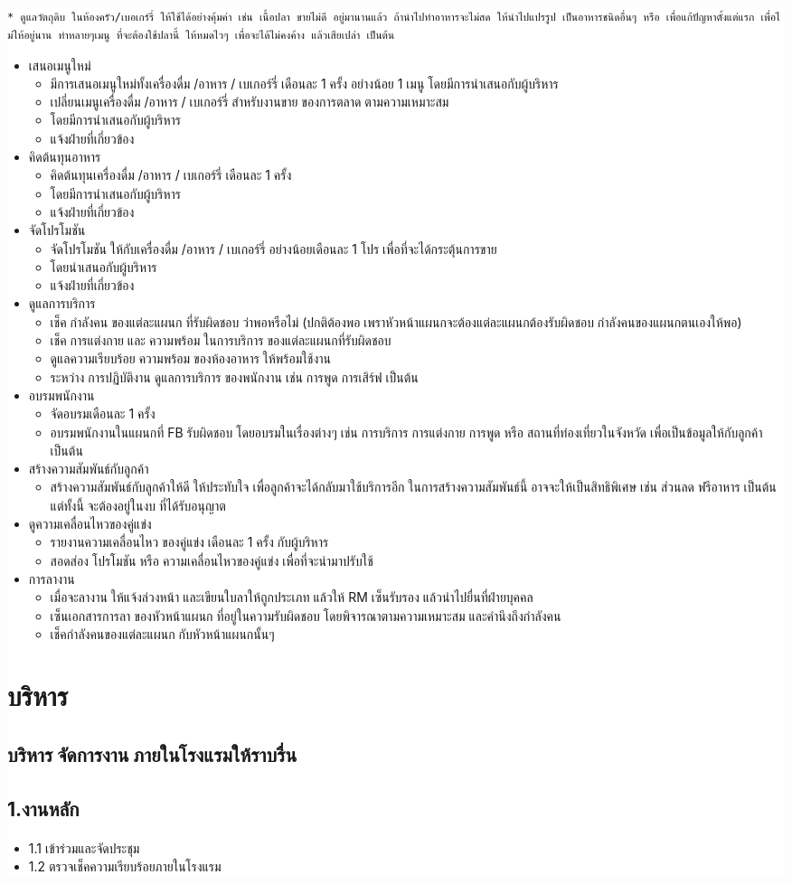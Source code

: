     * ดูแลวัตถุดิบ ในห้องครัว/เบอเกร์รี่ ให้ใช้ได้อย่างคุ้มค่า เช่น เนื้อปลา ขายไม่ดี อยู่มานานแล้ว ถ้านำไปทำอาหารจะไม่สด ให้นำไปแปรรูป เป็นอาหารชนิดอื่นๆ หรือ เพื่อแก้ปัญหาตั้งแต่แรก เพื่อไม่ให้อยู่นาน ทำหลายๆเมนู ที่จะต้องใช้ปลานี้ ให้หมดไวๆ เพื่อจะได้ไม่คงค้าง แล้วเสียเปล่า เป็นต้น
* เสนอเมนูใหม่
    * มีการเสนอเมนูใหม่ทั้งเครื่องดื่ม /อาหาร / เบเกอร์รี่ เดือนละ 1 ครั้ง  อย่างน้อย 1 เมนู โดยมีการนำเสนอกับผู้บริหาร
    * เปลี่ยนเมนูเครื่องดื่ม /อาหาร / เบเกอร์รี่ สำหรับงานขาย ของการตลาด ตามความเหมาะสม
    * โดยมีการนำเสนอกับผู้บริหาร
    * แจ้งฝ่ายที่เกี่ยวข้อง
* คิดต้นทุนอาหาร
    * คิดต้นทุนเครื่องดื่ม /อาหาร / เบเกอร์รี่ เดือนละ 1 ครั้ง 
    * โดยมีการนำเสนอกับผู้บริหาร
    * แจ้งฝ่ายที่เกี่ยวข้อง
* จัดโปรโมชัน
    * จัดโปรโมชัน ให้กับเครื่องดื่ม /อาหาร / เบเกอร์รี่ อย่างน้อยเดือนละ 1 โปร เพื่อที่จะได้กระตุ้นการขาย 
    * โดยนำเสนอกับผู้บริหาร
    * แจ้งฝ่ายที่เกี่ยวข้อง
* ดูแลการบริการ
    * เช็ค กำลังคน ของแต่ละแผนก ที่รับผิดชอบ ว่าพอหรือไม่ (ปกติต้องพอ เพราหัวหน้าแผนกจะต้องแต่ละแผนกต้องรับผิดชอบ กำลังคนของแผนกตนเองให้พอ)
    * เช็ค การแต่งกาย และ ความพร้อม ในการบริการ ของแต่ละแผนกที่รับผิดชอบ
    * ดูแลความเรียบร้อย ความพร้อม ของห้องอาหาร ให้พร้อมใช้งาน
    * ระหว่าง การปฏิบัติงาน ดูแลการบริการ ของพนักงาน เช่น การพูด การเสิร์ฟ เป็นต้น
* อบรมพนักงาน
    * จัดอบรมเดือนละ 1 ครั้ง
    * อบรมพนักงานในแผนกที่ FB รับผิดชอบ โดยอบรมในเรื่องต่างๆ เช่น การบริการ การแต่งกาย การพูด หรือ สถานที่ท่องเที่ยวในจังหวัด เพื่อเป็นข้อมูลให้กับลูกค้า เป็นต้น
* สร้างความสัมพันธ์กับลูกค้า
    * สร้างความสัมพันธ์กับลูกค้าให้ดี ให้ประทับใจ เพื่อลูกค้าจะได้กลับมาใช้บริการอีก ในการสร้างความสัมพันธ์นี้ อาจจะให้เป็นสิทธิพิเศษ เช่น ส่วนลด ฟรีอาหาร เป็นต้น แต่ทั้งนี้ จะต้องอยู่ในงบ ที่ได้รับอนุญาต
* ดูความเคลื่อนไหวของคู่แข่ง
    * รายงานความเคลื่อนไหว ของคู่แข่ง เดือนละ 1 ครั้ง กับผู้บริหาร
    * สอดส่อง โปรโมชัน หรือ ความเคลื่อนไหวของคู่แข่ง เพื่อที่จะนำมาปรับใช้
* การลางาน
    * เมื่อจะลางาน ให้แจ้งล่วงหน้า และเขียนใบลาให้ถูกประเภท แล้วให้ RM เซ็นรับรอง แล้วนำไปยื่นที่ฝ่ายบุคคล
    * เซ็นเอกสารการลา ของหัวหน้าแผนก ที่อยู่ในความรับผิดชอบ  โดยพิจารณาตามความเหมาะสม และคำนึงถึงกำลังคน 
    * เช็คกำลังคนของแต่ละแผนก กับหัวหน้าแผนกนั้นๆ

# บริหาร 
## บริหาร จัดการงาน ภายในโรงแรมให้ราบรื่น

## 1.งานหลัก
* 1.1 เข้าร่วมและจัดประชุม
* 1.2 ตรวจเช็คความเรียบร้อยภายในโรงแรม
